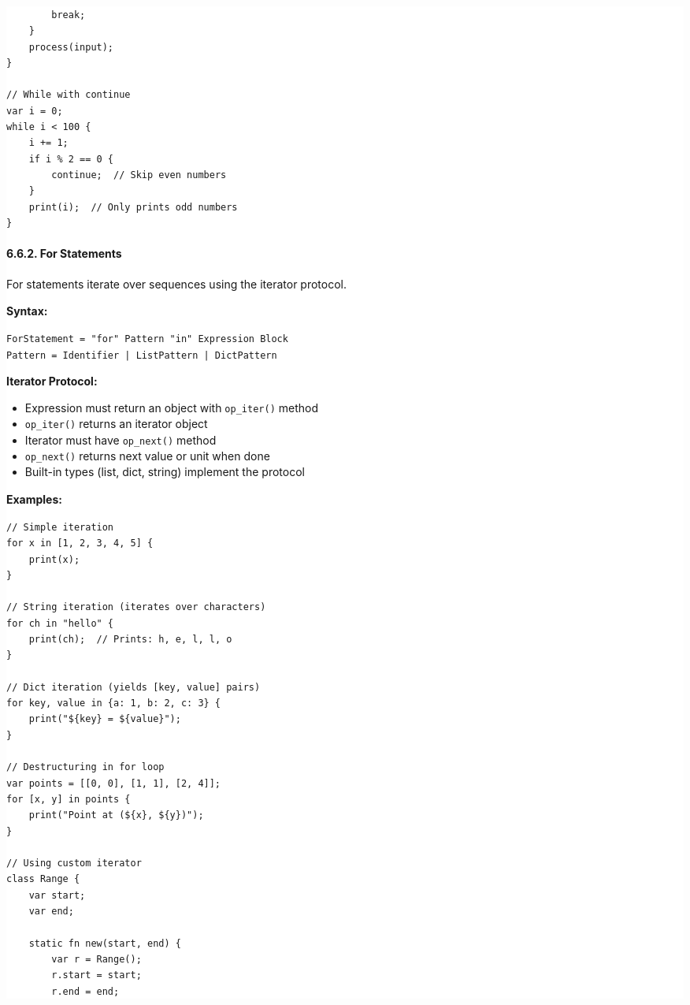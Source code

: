```
        break;
    }
    process(input);
}

// While with continue  
var i = 0;
while i < 100 {
    i += 1;
    if i % 2 == 0 {
        continue;  // Skip even numbers
    }
    print(i);  // Only prints odd numbers
}
```

#### 6.6.2. For Statements

For statements iterate over sequences using the iterator protocol.

**Syntax:**
```
ForStatement = "for" Pattern "in" Expression Block
Pattern = Identifier | ListPattern | DictPattern
```

**Iterator Protocol:**
- Expression must return an object with `op_iter()` method
- `op_iter()` returns an iterator object
- Iterator must have `op_next()` method
- `op_next()` returns next value or unit when done
- Built-in types (list, dict, string) implement the protocol

**Examples:**
```
// Simple iteration
for x in [1, 2, 3, 4, 5] {
    print(x);
}

// String iteration (iterates over characters)
for ch in "hello" {
    print(ch);  // Prints: h, e, l, l, o
}

// Dict iteration (yields [key, value] pairs)
for key, value in {a: 1, b: 2, c: 3} {
    print("${key} = ${value}");
}

// Destructuring in for loop
var points = [[0, 0], [1, 1], [2, 4]];
for [x, y] in points {
    print("Point at (${x}, ${y})");
}

// Using custom iterator
class Range {
    var start;
    var end;
    
    static fn new(start, end) {
        var r = Range();
        r.start = start;
        r.end = end;
```